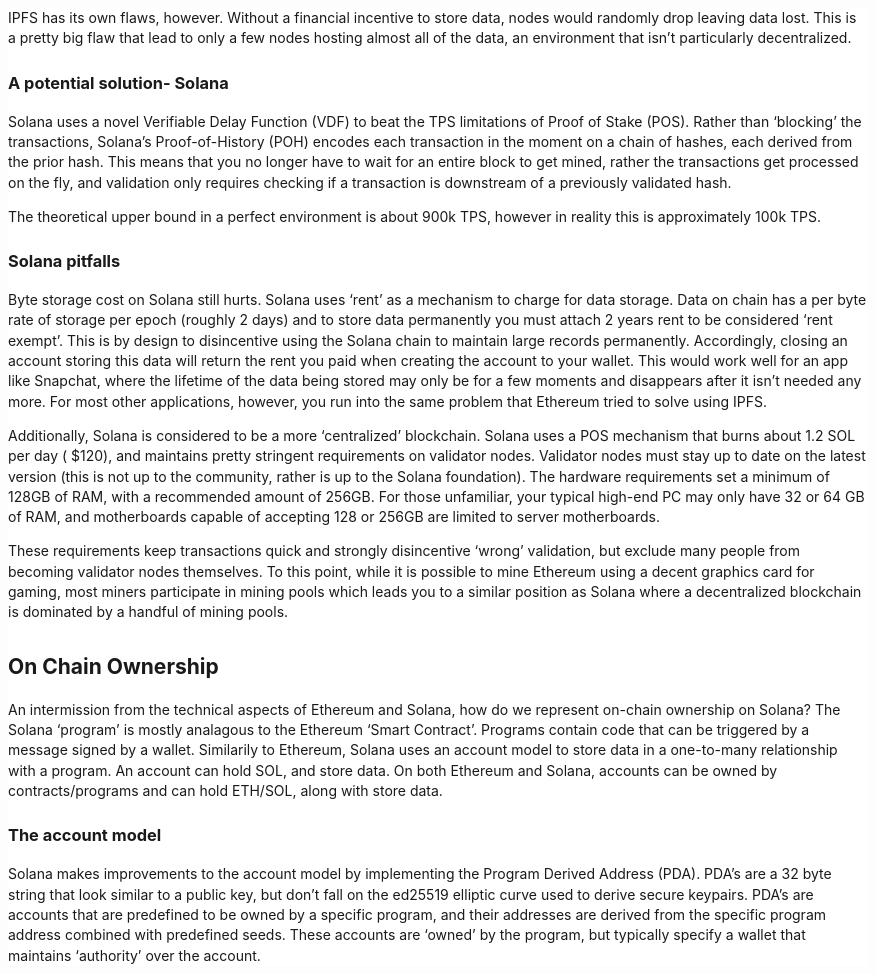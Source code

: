 IPFS has its own flaws, however. Without a financial incentive to store data, nodes would randomly drop leaving data lost. This is a pretty big flaw that lead to only a few nodes hosting almost all of the data, an environment that isn’t particularly decentralized.

### A potential solution- Solana
Solana uses a novel Verifiable Delay Function (VDF) to beat the TPS limitations of Proof of Stake (POS). Rather than ‘blocking’ the transactions, Solana’s Proof-of-History (POH) encodes each transaction in the moment on a chain of hashes, each derived from the prior hash. This means that you no longer have to wait for an entire block to get mined, rather the transactions get processed on the fly, and validation only requires checking if a transaction is downstream of a previously validated hash.

The theoretical upper bound in a perfect environment is about 900k TPS, however in reality this is approximately 100k TPS.

### Solana pitfalls
Byte storage cost on Solana still hurts. Solana uses ‘rent’ as a mechanism to charge for data storage. Data on chain has a per byte rate of storage per epoch (roughly 2 days) and to store data permanently you must attach 2 years rent to be considered ‘rent exempt’. This is by design to disincentive using the Solana chain to maintain large records permanently. Accordingly, closing an account storing this data will return the rent you paid when creating the account to your wallet. This would work well for an app like Snapchat, where the lifetime of the data being stored may only be for a few moments and disappears after it isn’t needed any more. For most other applications, however, you run into the same problem that Ethereum tried to solve using IPFS.

Additionally, Solana is considered to be a more ‘centralized’ blockchain. Solana uses a POS mechanism that burns about 1.2 SOL per day ( $120), and maintains pretty stringent requirements on validator nodes. Validator nodes must stay up to date on the latest version (this is not up to the community, rather is up to the Solana foundation). The hardware requirements set a minimum of 128GB of RAM, with a recommended amount of 256GB. For those unfamiliar, your typical high-end PC may only have 32 or 64 GB of RAM, and motherboards capable of accepting 128 or 256GB are limited to server motherboards.

These requirements keep transactions quick and strongly disincentive ‘wrong’ validation, but exclude many people from becoming validator nodes themselves. To this point, while it is possible to mine Ethereum using a decent graphics card for gaming, most miners participate in mining pools which leads you to a similar position as Solana where a decentralized blockchain is dominated by a handful of mining pools.

## On Chain Ownership
An intermission from the technical aspects of Ethereum and Solana, how do we represent on-chain ownership on Solana? The Solana ‘program’ is mostly analagous to the Ethereum ‘Smart Contract’. Programs contain code that can be triggered by a message signed by a wallet. Similarily to Ethereum, Solana uses an account model to store data in a one-to-many relationship with a program. An account can hold SOL, and store data. On both Ethereum and Solana, accounts can be owned by contracts/programs and can hold ETH/SOL, along with store data.

### The account model
Solana makes improvements to the account model by implementing the Program Derived Address (PDA). PDA’s are a 32 byte string that look similar to a public key, but don’t fall on the ed25519 elliptic curve used to derive secure keypairs. PDA’s are accounts that are predefined to be owned by a specific program, and their addresses are derived from the specific program address combined with predefined seeds. These accounts are ‘owned’ by the program, but typically specify a wallet that maintains ‘authority’ over the account.
